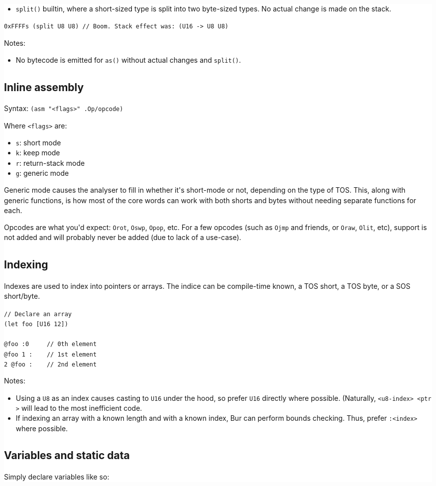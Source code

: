 - `split()` builtin, where a short-sized type is split into two byte-sized
  types. No actual change is made on the stack.

```
0xFFFFs (split U8 U8) // Boom. Stack effect was: (U16 -> U8 U8)
```

Notes:
- No bytecode is emitted for `as()` without actual changes and `split()`.

## Inline assembly

Syntax: `(asm "<flags>" .Op/opcode)`

Where `<flags>` are:

- `s`: short mode
- `k`: keep mode
- `r`: return-stack mode
- `g`: generic mode

Generic mode causes the analyser to fill in whether it's short-mode or not,
depending on the type of TOS. This, along with generic functions, is how most of
the core words can work with both shorts and bytes without needing separate
functions for each.

Opcodes are what you'd expect: `Orot`, `Oswp`, `Opop`, etc. For a few opcodes
(such as `Ojmp` and friends, or `Oraw`, `Olit`, etc), support is not added and
will probably never be added (due to lack of a use-case).

## Indexing

Indexes are used to index into pointers or arrays. The indice can be
compile-time known, a TOS short, a TOS byte, or a SOS short/byte.

```
// Declare an array
(let foo [U16 12])

@foo :0     // 0th element
@foo 1 :    // 1st element
2 @foo :    // 2nd element
```

Notes:
- Using a `U8` as an index causes casting to `U16` under the hood, so prefer
  `U16` directly where possible. (Naturally, `<u8-index> <ptr>` will lead to the
  most inefficient code.
- If indexing an array with a known length and with a known index, Bur can
  perform bounds checking. Thus, prefer `:<index>` where possible.

## Variables and static data

Simply declare variables like so:
